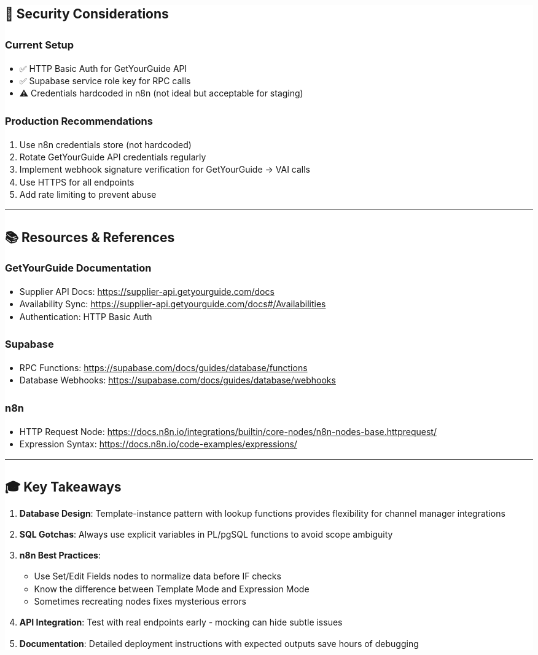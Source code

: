 
## 🔐 Security Considerations

### Current Setup
- ✅ HTTP Basic Auth for GetYourGuide API
- ✅ Supabase service role key for RPC calls
- ⚠️ Credentials hardcoded in n8n (not ideal but acceptable for staging)

### Production Recommendations
1. Use n8n credentials store (not hardcoded)
2. Rotate GetYourGuide API credentials regularly
3. Implement webhook signature verification for GetYourGuide → VAI calls
4. Use HTTPS for all endpoints
5. Add rate limiting to prevent abuse

---

## 📚 Resources & References

### GetYourGuide Documentation
- Supplier API Docs: https://supplier-api.getyourguide.com/docs
- Availability Sync: https://supplier-api.getyourguide.com/docs#/Availabilities
- Authentication: HTTP Basic Auth

### Supabase
- RPC Functions: https://supabase.com/docs/guides/database/functions
- Database Webhooks: https://supabase.com/docs/guides/database/webhooks

### n8n
- HTTP Request Node: https://docs.n8n.io/integrations/builtin/core-nodes/n8n-nodes-base.httprequest/
- Expression Syntax: https://docs.n8n.io/code-examples/expressions/

---

## 🎓 Key Takeaways

1. **Database Design**: Template-instance pattern with lookup functions provides flexibility for channel manager integrations

2. **SQL Gotchas**: Always use explicit variables in PL/pgSQL functions to avoid scope ambiguity

3. **n8n Best Practices**:
   - Use Set/Edit Fields nodes to normalize data before IF checks
   - Know the difference between Template Mode and Expression Mode
   - Sometimes recreating nodes fixes mysterious errors

4. **API Integration**: Test with real endpoints early - mocking can hide subtle issues

5. **Documentation**: Detailed deployment instructions with expected outputs save hours of debugging
